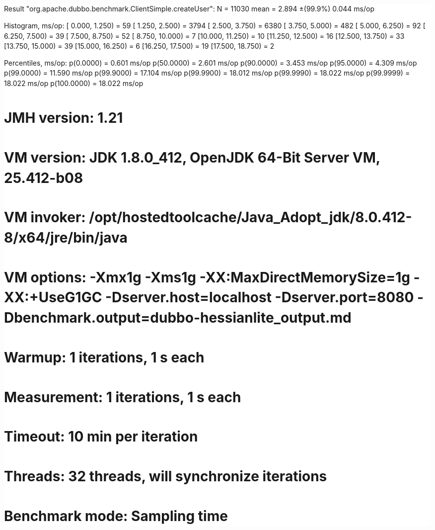 

Result "org.apache.dubbo.benchmark.ClientSimple.createUser":
  N = 11030
  mean =      2.894 ±(99.9%) 0.044 ms/op

  Histogram, ms/op:
    [ 0.000,  1.250) = 59 
    [ 1.250,  2.500) = 3794 
    [ 2.500,  3.750) = 6380 
    [ 3.750,  5.000) = 482 
    [ 5.000,  6.250) = 92 
    [ 6.250,  7.500) = 39 
    [ 7.500,  8.750) = 52 
    [ 8.750, 10.000) = 7 
    [10.000, 11.250) = 10 
    [11.250, 12.500) = 16 
    [12.500, 13.750) = 33 
    [13.750, 15.000) = 39 
    [15.000, 16.250) = 6 
    [16.250, 17.500) = 19 
    [17.500, 18.750) = 2 

  Percentiles, ms/op:
      p(0.0000) =      0.601 ms/op
     p(50.0000) =      2.601 ms/op
     p(90.0000) =      3.453 ms/op
     p(95.0000) =      4.309 ms/op
     p(99.0000) =     11.590 ms/op
     p(99.9000) =     17.104 ms/op
     p(99.9900) =     18.012 ms/op
     p(99.9990) =     18.022 ms/op
     p(99.9999) =     18.022 ms/op
    p(100.0000) =     18.022 ms/op


# JMH version: 1.21
# VM version: JDK 1.8.0_412, OpenJDK 64-Bit Server VM, 25.412-b08
# VM invoker: /opt/hostedtoolcache/Java_Adopt_jdk/8.0.412-8/x64/jre/bin/java
# VM options: -Xmx1g -Xms1g -XX:MaxDirectMemorySize=1g -XX:+UseG1GC -Dserver.host=localhost -Dserver.port=8080 -Dbenchmark.output=dubbo-hessianlite_output.md
# Warmup: 1 iterations, 1 s each
# Measurement: 1 iterations, 1 s each
# Timeout: 10 min per iteration
# Threads: 32 threads, will synchronize iterations
# Benchmark mode: Sampling time